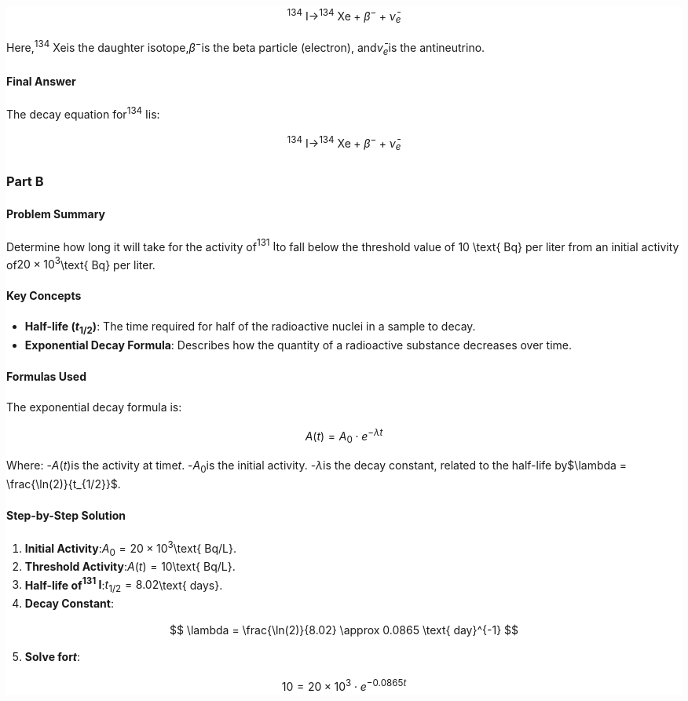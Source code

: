 $$
^{134}\text{ I} \rightarrow ^{134}\text{ Xe} + \beta^- + \bar{\nu}_e
$$

Here,$^{134}\text{ Xe}$is the daughter isotope,$\beta^-$is the beta particle (electron), and$\bar{\nu}_e$is the antineutrino.

#### Final Answer
The decay equation for$^{134}\text{ I}$is:

$$
^{134}\text{ I} \rightarrow ^{134}\text{ Xe} + \beta^- + \bar{\nu}_e
$$

### Part B


#### Problem Summary
Determine how long it will take for the activity of$^{131}\text{ I}$to fall below the threshold value of 10 \text{ Bq} per liter from an initial activity of$20 \times 10^{3}$\text{ Bq} per liter.

#### Key Concepts
- **Half-life ($t_{1/2}$)**: The time required for half of the radioactive nuclei in a sample to decay.
- **Exponential Decay Formula**: Describes how the quantity of a radioactive substance decreases over time.

#### Formulas Used
The exponential decay formula is:

$$
A(t) = A_0 \cdot e^{-\lambda t}
$$

Where:
-$A(t)$is the activity at time$t$.
-$A_0$is the initial activity.
-$\lambda$is the decay constant, related to the half-life by$\lambda = \frac{\ln(2)}{t_{1/2}}$.

#### Step-by-Step Solution
1. **Initial Activity**:$A_0 = 20 \times 10^{3}$\text{ Bq/L}.
2. **Threshold Activity**:$A(t) = 10$\text{ Bq/L}.
3. **Half-life of$^{131}\text{ I}$**:$t_{1/2} = 8.02$\text{ days}.
4. **Decay Constant**:

$$
\lambda = \frac{\ln(2)}{8.02} \approx 0.0865 \text{ day}^{-1}
$$

5. **Solve for$t$**:

$$
10 = 20 \times 10^{3} \cdot e^{-0.0865t}
$$
